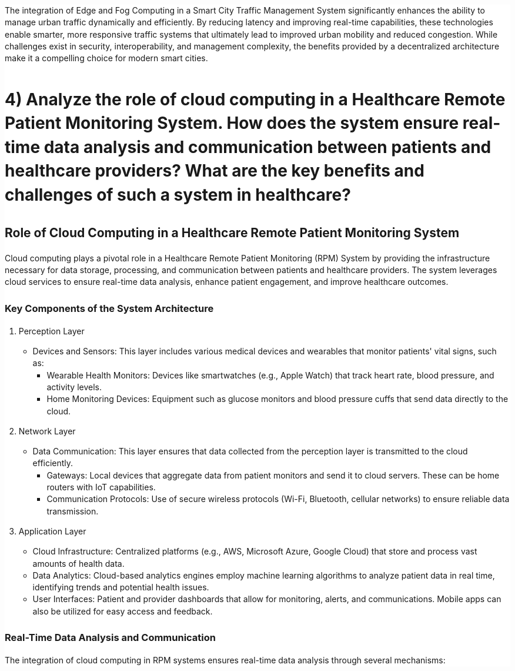 The integration of Edge and Fog Computing in a Smart City Traffic Management System significantly enhances the ability to manage urban traffic dynamically and efficiently. By reducing latency and improving real-time capabilities, these technologies enable smarter, more responsive traffic systems that ultimately lead to improved urban mobility and reduced congestion. While challenges exist in security, interoperability, and management complexity, the benefits provided by a decentralized architecture make it a compelling choice for modern smart cities.

# 4) Analyze the role of cloud computing in a Healthcare Remote Patient Monitoring System. How does the system ensure real-time data analysis and communication between patients and healthcare providers? What are the key benefits and challenges of such a system in healthcare?

## Role of Cloud Computing in a Healthcare Remote Patient Monitoring System

Cloud computing plays a pivotal role in a Healthcare Remote Patient Monitoring (RPM) System by providing the infrastructure necessary for data storage, processing, and communication between patients and healthcare providers. The system leverages cloud services to ensure real-time data analysis, enhance patient engagement, and improve healthcare outcomes.

### Key Components of the System Architecture

1. Perception Layer

   - Devices and Sensors: This layer includes various medical devices and wearables that monitor patients' vital signs, such as:
     - Wearable Health Monitors: Devices like smartwatches (e.g., Apple Watch) that track heart rate, blood pressure, and activity levels.
     - Home Monitoring Devices: Equipment such as glucose monitors and blood pressure cuffs that send data directly to the cloud.

2. Network Layer

   - Data Communication: This layer ensures that data collected from the perception layer is transmitted to the cloud efficiently.
     - Gateways: Local devices that aggregate data from patient monitors and send it to cloud servers. These can be home routers with IoT capabilities.
     - Communication Protocols: Use of secure wireless protocols (Wi-Fi, Bluetooth, cellular networks) to ensure reliable data transmission.

3. Application Layer
   - Cloud Infrastructure: Centralized platforms (e.g., AWS, Microsoft Azure, Google Cloud) that store and process vast amounts of health data.
   - Data Analytics: Cloud-based analytics engines employ machine learning algorithms to analyze patient data in real time, identifying trends and potential health issues.
   - User Interfaces: Patient and provider dashboards that allow for monitoring, alerts, and communications. Mobile apps can also be utilized for easy access and feedback.

### Real-Time Data Analysis and Communication

The integration of cloud computing in RPM systems ensures real-time data analysis through several mechanisms:

